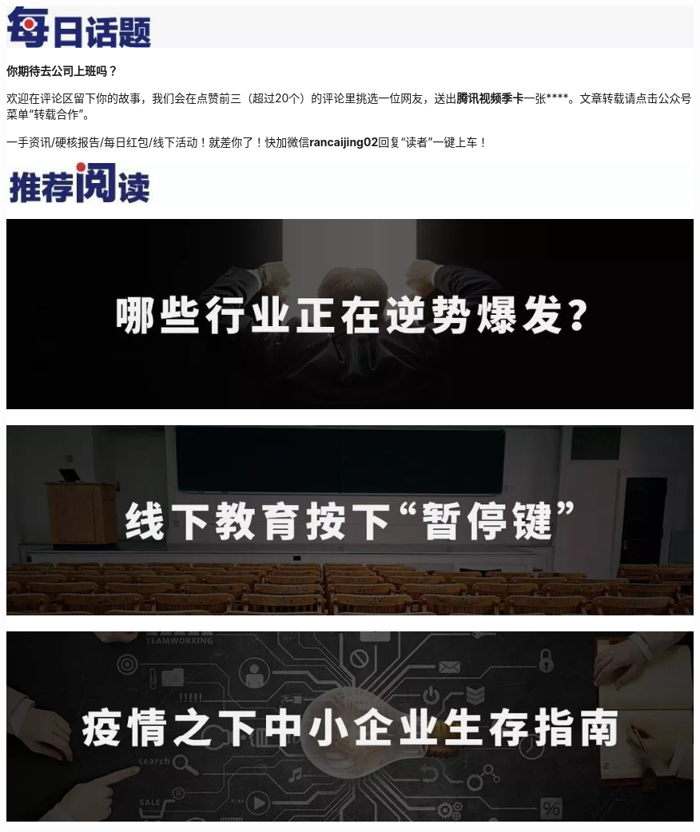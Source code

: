 ![](/images/post/b85502f8e466cf14f7e33dd23f0f965b.jpg)

  

**你期待去公司上班吗？**

  

欢迎在评论区留下你的故事，我们会在点赞前三（超过20个）的评论里挑选一位网友，送出**腾讯视频季卡**一张****。文章转载请点击公众号菜单“转载合作”。

  

一手资讯/硬核报告/每日红包/线下活动！就差你了！快加微信**rancaijing02**回复“读者”一键上车！

![](/images/post/ad4b838aa1ca985401c2a05020787b7a.jpg)  

[![](/images/post/c84a680554dd75426daa22f98dd72e66.jpg)](http://mp.weixin.qq.com/s?__biz=MzU5MzU2ODE0NA==&mid=2247512478&idx=1&sn=30094f33c1a28495dc1672348413f2cf&chksm=fe0c7961c97bf07715ad8821c1d2b19810e7951ad31bdaad0b1b7e57acc16ebafeefd8691cae&scene=21#wechat_redirect)

[![](/images/post/b13f893f2dbbdddaa6315ba339eb6a4a.jpg)](http://mp.weixin.qq.com/s?__biz=MzU5MzU2ODE0NA==&mid=2247512597&idx=1&sn=9deeb0ea1c425d97bc03f2a2952f227d&chksm=fe0c7aeac97bf3fcf0ed4c26f0ca0443c5af3181c88d3d2e920e991cac9bbf7244316c36eac7&scene=21#wechat_redirect)

[![](/images/post/a1859fdf3ef41fbebc9580c16d73c632.jpg)](http://mp.weixin.qq.com/s?__biz=MzU5MzU2ODE0NA==&mid=2247512536&idx=1&sn=5e3da84d17da863c64ea18a0a02adaf0&chksm=fe0c7927c97bf031b823a8daf64a366194bd86d624007b02f038c5562245a3f4736ec1ec12f9&scene=21#wechat_redirect)
